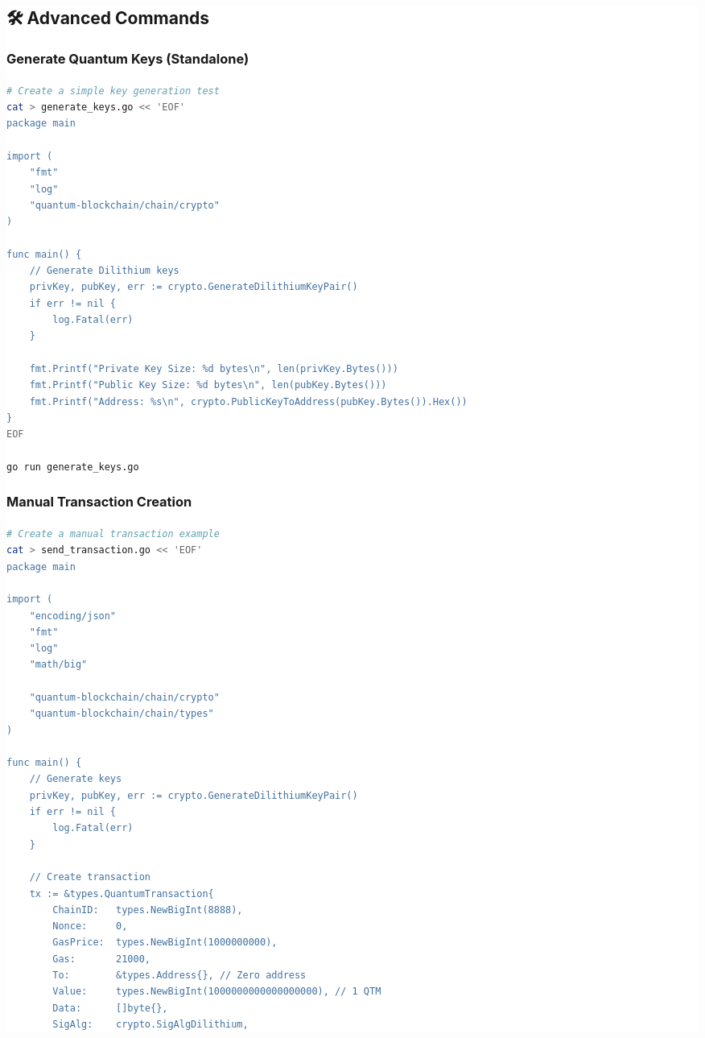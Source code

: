 ## 🛠️ Advanced Commands

### Generate Quantum Keys (Standalone)
```bash
# Create a simple key generation test
cat > generate_keys.go << 'EOF'
package main

import (
    "fmt"
    "log"
    "quantum-blockchain/chain/crypto"
)

func main() {
    // Generate Dilithium keys
    privKey, pubKey, err := crypto.GenerateDilithiumKeyPair()
    if err != nil {
        log.Fatal(err)
    }
    
    fmt.Printf("Private Key Size: %d bytes\n", len(privKey.Bytes()))
    fmt.Printf("Public Key Size: %d bytes\n", len(pubKey.Bytes()))
    fmt.Printf("Address: %s\n", crypto.PublicKeyToAddress(pubKey.Bytes()).Hex())
}
EOF

go run generate_keys.go
```

### Manual Transaction Creation
```bash
# Create a manual transaction example
cat > send_transaction.go << 'EOF'
package main

import (
    "encoding/json"
    "fmt"
    "log"
    "math/big"
    
    "quantum-blockchain/chain/crypto"
    "quantum-blockchain/chain/types"
)

func main() {
    // Generate keys
    privKey, pubKey, err := crypto.GenerateDilithiumKeyPair()
    if err != nil {
        log.Fatal(err)
    }
    
    // Create transaction
    tx := &types.QuantumTransaction{
        ChainID:   types.NewBigInt(8888),
        Nonce:     0,
        GasPrice:  types.NewBigInt(1000000000),
        Gas:       21000,
        To:        &types.Address{}, // Zero address
        Value:     types.NewBigInt(1000000000000000000), // 1 QTM
        Data:      []byte{},
        SigAlg:    crypto.SigAlgDilithium,
```